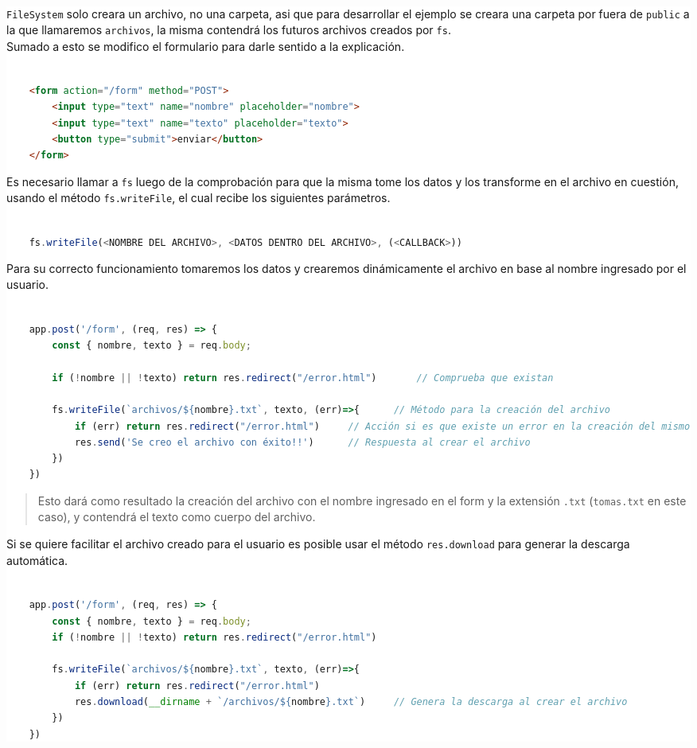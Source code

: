 `FileSystem` solo creara un archivo, no una carpeta, asi que para desarrollar el ejemplo se creara una carpeta por fuera de `public` a la que llamaremos `archivos`, la misma contendrá los futuros archivos creados por `fs`.  
Sumado a esto se modifico el formulario para darle sentido a la explicación.

```HTML

    <form action="/form" method="POST">
        <input type="text" name="nombre" placeholder="nombre">
        <input type="text" name="texto" placeholder="texto">
        <button type="submit">enviar</button>
    </form>

```

Es necesario llamar a `fs` luego de la comprobación para que la misma tome los datos y los transforme en el archivo en cuestión, usando el método `fs.writeFile`, el cual recibe los siguientes parámetros.

```js

    fs.writeFile(<NOMBRE DEL ARCHIVO>, <DATOS DENTRO DEL ARCHIVO>, (<CALLBACK>)) 

```

Para su correcto funcionamiento tomaremos los datos y crearemos dinámicamente el archivo en base al nombre ingresado por el usuario.

```js

    app.post('/form', (req, res) => {
        const { nombre, texto } = req.body;

        if (!nombre || !texto) return res.redirect("/error.html")       // Comprueba que existan

        fs.writeFile(`archivos/${nombre}.txt`, texto, (err)=>{      // Método para la creación del archivo 
            if (err) return res.redirect("/error.html")     // Acción si es que existe un error en la creación del mismo
            res.send('Se creo el archivo con éxito!!')      // Respuesta al crear el archivo
        })
    })

```

> Esto dará como resultado la creación del archivo con el nombre ingresado en el form y la extensión `.txt` (`tomas.txt` en este caso), y contendrá el texto como cuerpo del archivo.

Si se quiere facilitar el archivo creado para el usuario es posible usar el método `res.download` para generar la descarga automática.

```js

    app.post('/form', (req, res) => {
        const { nombre, texto } = req.body;
        if (!nombre || !texto) return res.redirect("/error.html")

        fs.writeFile(`archivos/${nombre}.txt`, texto, (err)=>{
            if (err) return res.redirect("/error.html")
            res.download(__dirname + `/archivos/${nombre}.txt`)     // Genera la descarga al crear el archivo
        })
    })

```
